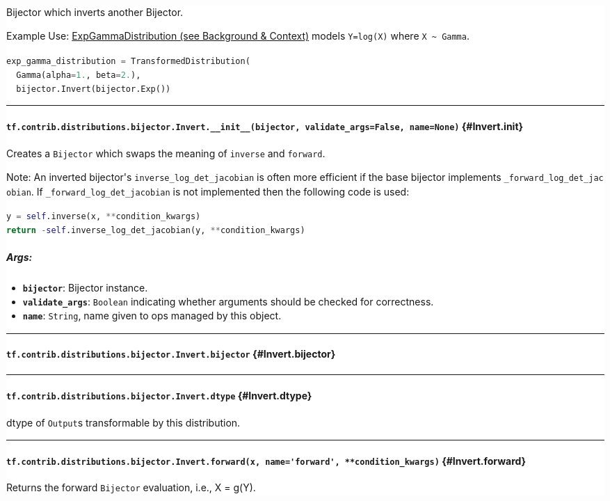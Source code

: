 Bijector which inverts another Bijector.

Example Use: [ExpGammaDistribution (see Background & Context)](
https://reference.wolfram.com/language/ref/ExpGammaDistribution.html)
models `Y=log(X)` where `X ~ Gamma`.

```python
exp_gamma_distribution = TransformedDistribution(
  Gamma(alpha=1., beta=2.),
  bijector.Invert(bijector.Exp())
```
- - -

#### `tf.contrib.distributions.bijector.Invert.__init__(bijector, validate_args=False, name=None)` {#Invert.__init__}

Creates a `Bijector` which swaps the meaning of `inverse` and `forward`.

Note: An inverted bijector's `inverse_log_det_jacobian` is often more
efficient if the base bijector implements `_forward_log_det_jacobian`. If
`_forward_log_det_jacobian` is not implemented then the following code is
used:

```python
y = self.inverse(x, **condition_kwargs)
return -self.inverse_log_det_jacobian(y, **condition_kwargs)
```

##### Args:


*  <b>`bijector`</b>: Bijector instance.
*  <b>`validate_args`</b>: `Boolean` indicating whether arguments should be checked
    for correctness.
*  <b>`name`</b>: `String`, name given to ops managed by this object.


- - -

#### `tf.contrib.distributions.bijector.Invert.bijector` {#Invert.bijector}




- - -

#### `tf.contrib.distributions.bijector.Invert.dtype` {#Invert.dtype}

dtype of `Output`s transformable by this distribution.


- - -

#### `tf.contrib.distributions.bijector.Invert.forward(x, name='forward', **condition_kwargs)` {#Invert.forward}

Returns the forward `Bijector` evaluation, i.e., X = g(Y).
